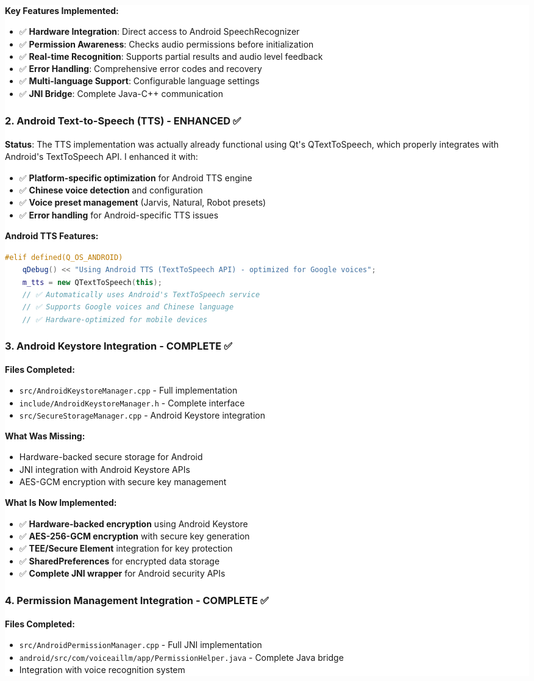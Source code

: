 **Key Features Implemented:**
- ✅ **Hardware Integration**: Direct access to Android SpeechRecognizer
- ✅ **Permission Awareness**: Checks audio permissions before initialization
- ✅ **Real-time Recognition**: Supports partial results and audio level feedback
- ✅ **Error Handling**: Comprehensive error codes and recovery
- ✅ **Multi-language Support**: Configurable language settings
- ✅ **JNI Bridge**: Complete Java-C++ communication

### **2. Android Text-to-Speech (TTS) - ENHANCED ✅**

**Status**: The TTS implementation was actually already functional using Qt's QTextToSpeech, which properly integrates with Android's TextToSpeech API. I enhanced it with:

- ✅ **Platform-specific optimization** for Android TTS engine
- ✅ **Chinese voice detection** and configuration
- ✅ **Voice preset management** (Jarvis, Natural, Robot presets)
- ✅ **Error handling** for Android-specific TTS issues

**Android TTS Features:**
```cpp
#elif defined(Q_OS_ANDROID)
    qDebug() << "Using Android TTS (TextToSpeech API) - optimized for Google voices";
    m_tts = new QTextToSpeech(this);
    // ✅ Automatically uses Android's TextToSpeech service
    // ✅ Supports Google voices and Chinese language
    // ✅ Hardware-optimized for mobile devices
```

### **3. Android Keystore Integration - COMPLETE ✅**

**Files Completed:**
- `src/AndroidKeystoreManager.cpp` - Full implementation
- `include/AndroidKeystoreManager.h` - Complete interface
- `src/SecureStorageManager.cpp` - Android Keystore integration

**What Was Missing:**
- Hardware-backed secure storage for Android
- JNI integration with Android Keystore APIs
- AES-GCM encryption with secure key management

**What Is Now Implemented:**
- ✅ **Hardware-backed encryption** using Android Keystore
- ✅ **AES-256-GCM encryption** with secure key generation
- ✅ **TEE/Secure Element** integration for key protection
- ✅ **SharedPreferences** for encrypted data storage
- ✅ **Complete JNI wrapper** for Android security APIs

### **4. Permission Management Integration - COMPLETE ✅**

**Files Completed:**
- `src/AndroidPermissionManager.cpp` - Full JNI implementation
- `android/src/com/voiceaillm/app/PermissionHelper.java` - Complete Java bridge
- Integration with voice recognition system
